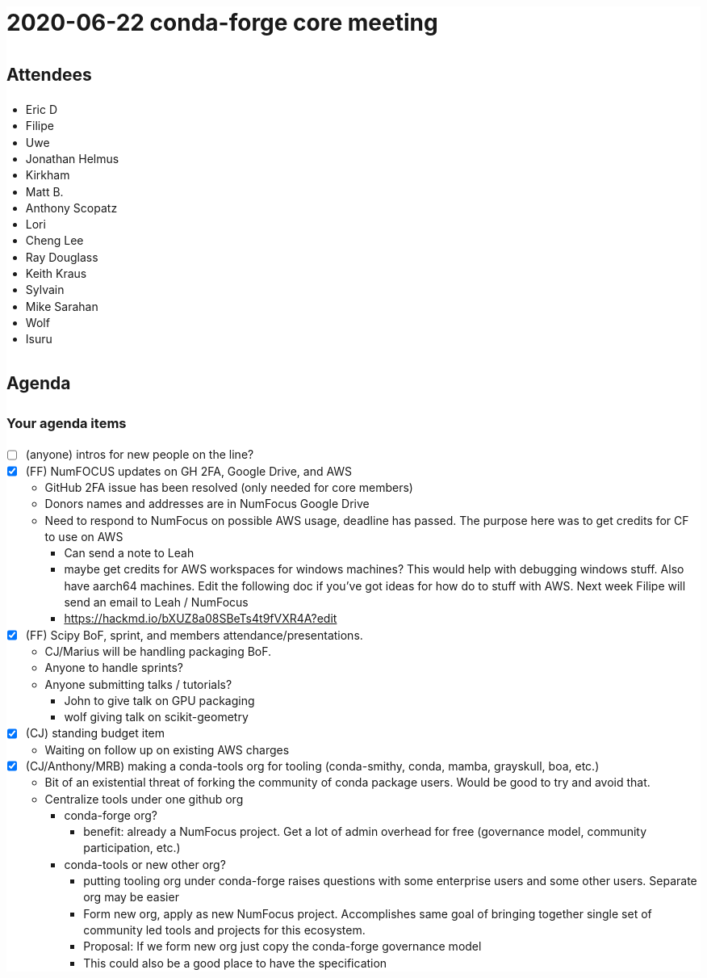 # 2020-06-22 conda-forge core meeting

## Attendees

* Eric D
* Filipe
* Uwe
* Jonathan Helmus
* Kirkham
* Matt B.
* Anthony Scopatz
* Lori
* Cheng Lee
* Ray Douglass
* Keith Kraus
* Sylvain
* Mike Sarahan
* Wolf
* Isuru

## Agenda

### Your agenda items

* [ ] (anyone) intros for new people on the line?
* [x] (FF) NumFOCUS updates on GH 2FA, Google Drive, and AWS
  - GitHub 2FA issue has been resolved (only needed for core members)
  - Donors names and addresses are in NumFocus Google Drive
  - Need to respond to NumFocus on possible AWS usage, deadline has passed. The purpose here was to get credits for CF to use on AWS
    - Can send a note to Leah
    - maybe get credits for AWS workspaces for windows machines? This would help with debugging windows stuff. Also have aarch64 machines. Edit the following doc if you’ve got ideas for how do to stuff with AWS. Next week Filipe will send an email to Leah / NumFocus
    - https://hackmd.io/bXUZ8a08SBeTs4t9fVXR4A?edit
* [x] (FF) Scipy BoF, sprint, and members attendance/presentations.
  * CJ/Marius will be handling packaging BoF.
  * Anyone to handle sprints?
  * Anyone submitting talks / tutorials?
    * John to give talk on GPU packaging
    * wolf giving talk on scikit-geometry
* [x] (CJ) standing budget item
  * Waiting on follow up on existing AWS charges
* [x] (CJ/Anthony/MRB) making a conda-tools org for tooling (conda-smithy, conda, mamba, grayskull, boa, etc.)
  * Bit of an existential threat of forking the community of conda package users. Would be good to try and avoid that.
  * Centralize tools under one github org
    * conda-forge org?
      * benefit: already a NumFocus project.
        Get a lot of admin overhead for free
        (governance model, community participation, etc.)
    * conda-tools or new other org?
      * putting tooling org under conda-forge raises
        questions with some enterprise users and some
        other users. Separate org may be easier
      * Form new org, apply as new NumFocus project.
        Accomplishes same goal of bringing together single
        set of community led tools and projects for this ecosystem.
      * Proposal: If we form new org just copy the conda-forge governance model
      * This could also be a good place to have the specification